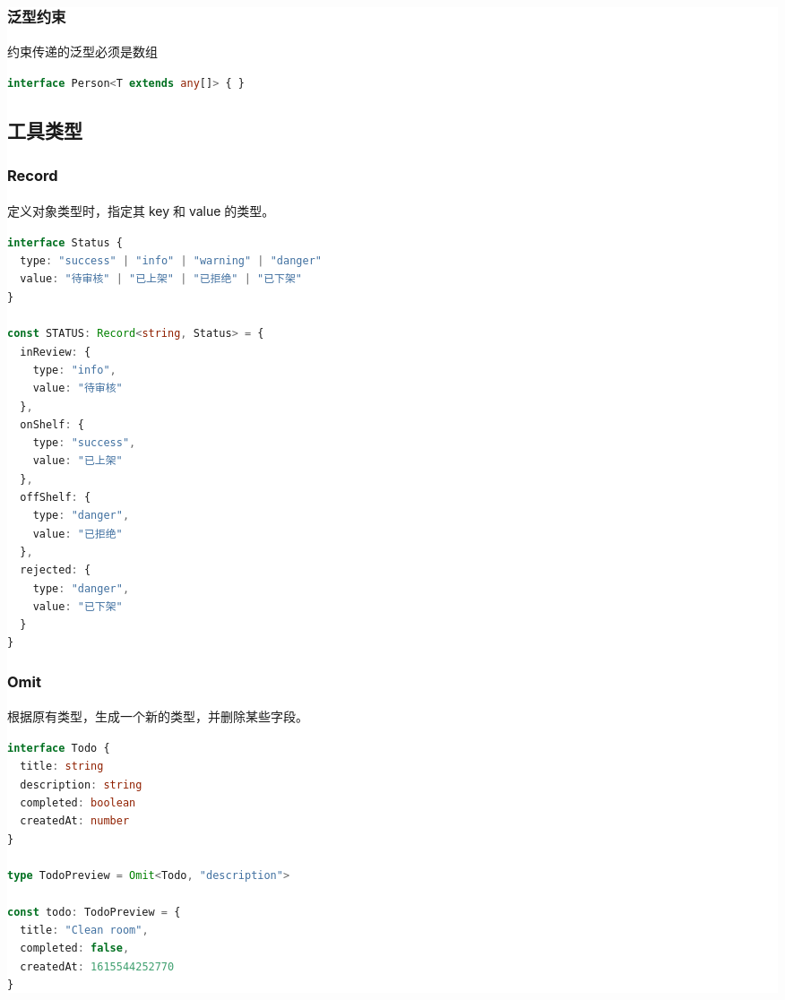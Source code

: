 ### 泛型约束

约束传递的泛型必须是数组

```ts
interface Person<T extends any[]> { }
```

## 工具类型

### Record

定义对象类型时，指定其 key 和 value 的类型。

```ts
interface Status {
  type: "success" | "info" | "warning" | "danger"
  value: "待审核" | "已上架" | "已拒绝" | "已下架"
}

const STATUS: Record<string, Status> = {
  inReview: {
    type: "info",
    value: "待审核"
  },
  onShelf: {
    type: "success",
    value: "已上架"
  },
  offShelf: {
    type: "danger",
    value: "已拒绝"
  },
  rejected: {
    type: "danger",
    value: "已下架"
  }
}
```

### Omit

根据原有类型，生成一个新的类型，并删除某些字段。

```ts
interface Todo {
  title: string
  description: string
  completed: boolean
  createdAt: number
}

type TodoPreview = Omit<Todo, "description">

const todo: TodoPreview = {
  title: "Clean room",
  completed: false,
  createdAt: 1615544252770
}
```
